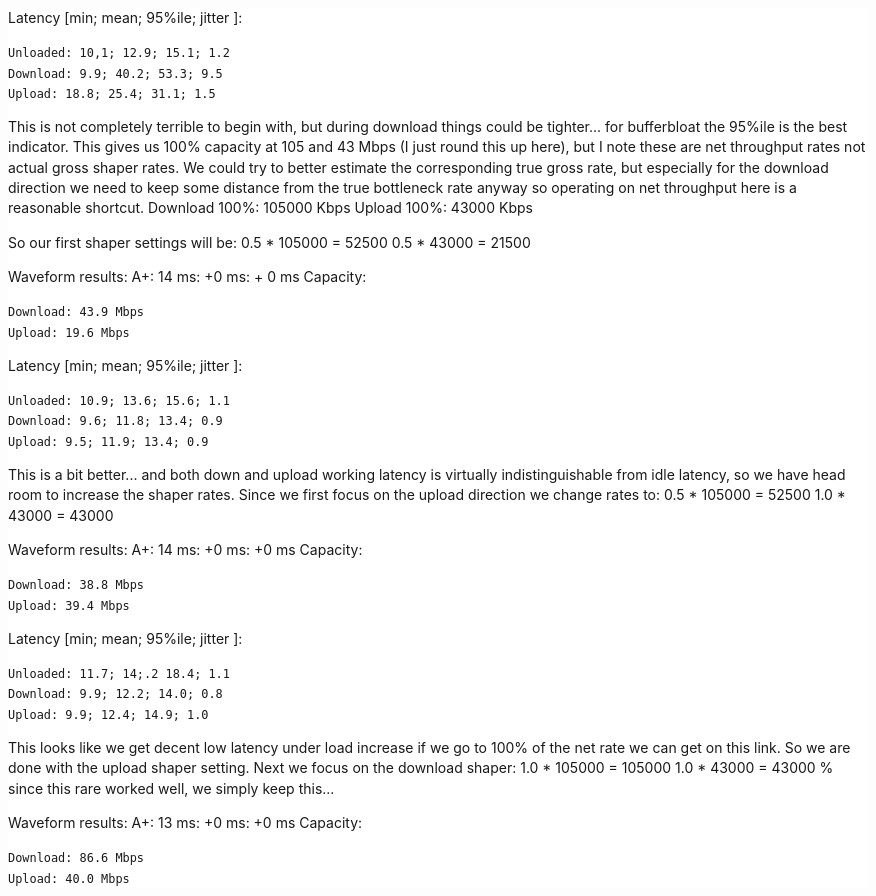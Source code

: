 Latency \[min; mean; 95%ile; jitter ]:

```
Unloaded: 10,1; 12.9; 15.1; 1.2
Download: 9.9; 40.2; 53.3; 9.5
Upload: 18.8; 25.4; 31.1; 1.5
```

This is not completely terrible to begin with, but during download things could be tighter... for bufferbloat the 95%ile is the best indicator. This gives us 100% capacity at 105 and 43 Mbps (I just round this up here), but I note these are net throughput rates not actual gross shaper rates. We could try to better estimate the corresponding true gross rate, but especially for the download direction we need to keep some distance from the true bottleneck rate anyway so operating on net throughput here is a reasonable shortcut. Download 100%: 105000 Kbps Upload 100%: 43000 Kbps

So our first shaper settings will be: 0.5 * 105000 = 52500 0.5 * 43000 = 21500

Waveform results: A+: 14 ms: +0 ms: + 0 ms Capacity:

```
Download: 43.9 Mbps
Upload: 19.6 Mbps
```

Latency \[min; mean; 95%ile; jitter ]:

```
Unloaded: 10.9; 13.6; 15.6; 1.1
Download: 9.6; 11.8; 13.4; 0.9
Upload: 9.5; 11.9; 13.4; 0.9
```

This is a bit better... and both down and upload working latency is virtually indistinguishable from idle latency, so we have head room to increase the shaper rates. Since we first focus on the upload direction we change rates to: 0.5 * 105000 = 52500 1.0 * 43000 = 43000

Waveform results: A+: 14 ms: +0 ms: +0 ms Capacity:

```
Download: 38.8 Mbps
Upload: 39.4 Mbps
```

Latency \[min; mean; 95%ile; jitter ]:

```
Unloaded: 11.7; 14;.2 18.4; 1.1
Download: 9.9; 12.2; 14.0; 0.8
Upload: 9.9; 12.4; 14.9; 1.0
```

This looks like we get decent low latency under load increase if we go to 100% of the net rate we can get on this link. So we are done with the upload shaper setting. Next we focus on the download shaper: 1.0 * 105000 = 105000 1.0 * 43000 = 43000 % since this rare worked well, we simply keep this...

Waveform results: A+: 13 ms: +0 ms: +0 ms Capacity:

```
Download: 86.6 Mbps
Upload: 40.0 Mbps
```
